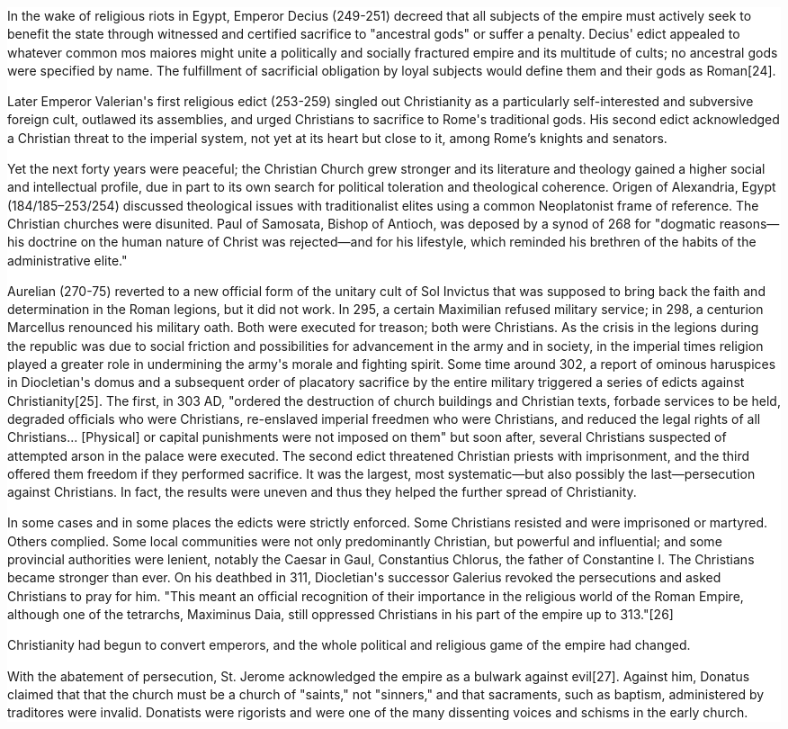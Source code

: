 In the wake of religious riots in Egypt, Emperor Decius (249-251) decreed that all subjects of the empire must actively seek to benefit the state through witnessed and certified sacrifice to "ancestral gods" or suffer a penalty. Decius' edict appealed to whatever common mos maiores might unite a politically and socially fractured empire and its multitude of cults; no ancestral gods were specified by name. The fulfillment of sacrificial obligation by loyal subjects would define them and their gods as Roman\[24\].

Later Emperor Valerian's first religious edict (253-259) singled out Christianity as a particularly self-interested and subversive foreign cult, outlawed its assemblies, and urged Christians to sacrifice to Rome's traditional gods. His second edict acknowledged a Christian threat to the imperial system, not yet at its heart but close to it, among Rome’s knights and senators.

Yet the next forty years were peaceful; the Christian Church grew stronger and its literature and theology gained a higher social and intellectual profile, due in part to its own search for political toleration and theological coherence. Origen of Alexandria, Egypt (184/185–253/254) discussed theological issues with traditionalist elites using a common Neoplatonist frame of reference. The Christian churches were disunited. Paul of Samosata, Bishop of Antioch, was deposed by a synod of 268 for "dogmatic reasons—his doctrine on the human nature of Christ was rejected—and for his lifestyle, which reminded his brethren of the habits of the administrative elite."

Aurelian (270-75) reverted to a new official form of the unitary cult of Sol Invictus that was supposed to bring back the faith and determination in the Roman legions, but it did not work. In 295, a certain Maximilian refused military service; in 298, a centurion Marcellus renounced his military oath. Both were executed for treason; both were Christians. As the crisis in the legions during the republic was due to social friction and possibilities for advancement in the army and in society, in the imperial times religion played a greater role in undermining the army's morale and fighting spirit. Some time around 302, a report of ominous haruspices in Diocletian's domus and a subsequent order of placatory sacrifice by the entire military triggered a series of edicts against Christianity\[25\]. The first, in 303 AD, "ordered the destruction of church buildings and Christian texts, forbade services to be held, degraded ofﬁcials who were Christians, re-enslaved imperial freedmen who were Christians, and reduced the legal rights of all Christians... \[Physical\] or capital punishments were not imposed on them" but soon after, several Christians suspected of attempted arson in the palace were executed. The second edict threatened Christian priests with imprisonment, and the third offered them freedom if they performed sacrifice. It was the largest, most systematic—but also possibly the last—persecution against Christians. In fact, the results were uneven and thus they helped the further spread of Christianity.

In some cases and in some places the edicts were strictly enforced. Some Christians resisted and were imprisoned or martyred. Others complied. Some local communities were not only predominantly Christian, but powerful and influential; and some provincial authorities were lenient, notably the Caesar in Gaul, Constantius Chlorus, the father of Constantine I. The Christians became stronger than ever. On his deathbed in 311, Diocletian's successor Galerius revoked the persecutions and asked Christians to pray for him. "This meant an ofﬁcial recognition of their importance in the religious world of the Roman Empire, although one of the tetrarchs, Maximinus Daia, still oppressed Christians in his part of the empire up to 313."\[26\]

Christianity had begun to convert emperors, and the whole political and religious game of the empire had changed.

With the abatement of persecution, St. Jerome acknowledged the empire as a bulwark against evil\[27\]. Against him, Donatus claimed that that the church must be a church of "saints," not "sinners," and that sacraments, such as baptism, administered by traditores were invalid. Donatists were rigorists and were one of the many dissenting voices and schisms in the early church.
